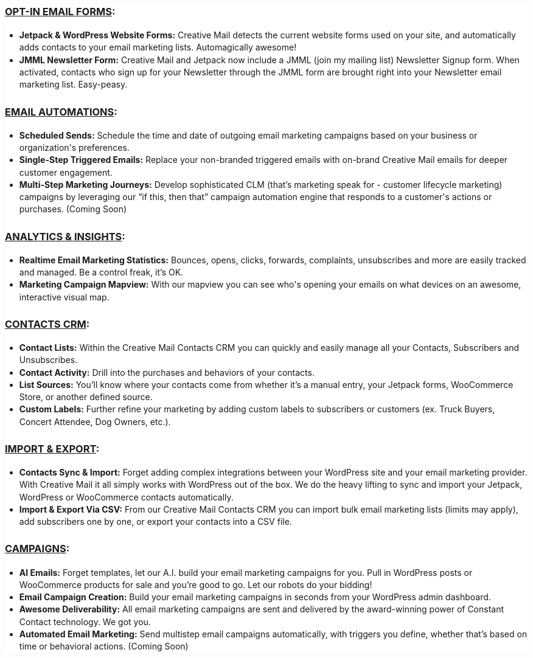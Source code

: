 ### [OPT-IN  EMAIL FORMS](https://www.creativemail.com):
- **Jetpack & WordPress Website Forms:** Creative Mail detects the current website forms used on your site, and automatically adds contacts to your email marketing lists. Automagically awesome!
- **JMML Newsletter Form:** Creative Mail and Jetpack now include a JMML (join my mailing list) Newsletter Signup form. When activated, contacts who sign up for your Newsletter through the JMML form are brought right into your Newsletter email marketing list. Easy-peasy.

### [EMAIL AUTOMATIONS](https://www.creativemail.com):
- **Scheduled Sends:** Schedule the time and date of outgoing email marketing campaigns based on your business or organization's preferences.
- **Single-Step Triggered Emails:** Replace your non-branded triggered emails with on-brand Creative Mail emails for deeper customer engagement.
- **Multi-Step Marketing Journeys:** Develop sophisticated CLM (that’s marketing speak for - customer lifecycle marketing) campaigns by leveraging our “if this, then that” campaign automation engine that responds to a customer's actions or purchases. (Coming Soon)

### [ANALYTICS & INSIGHTS](https://www.creativemail.com):
- **Realtime Email Marketing Statistics:** Bounces, opens, clicks, forwards, complaints, unsubscribes and more are easily tracked and managed. Be a control freak, it’s OK.
- **Marketing Campaign Mapview:** With our mapview you can see who's opening your  emails on what devices on an awesome, interactive visual map.

### [CONTACTS CRM](https://www.creativemail.com):
- **Contact Lists:** Within the Creative Mail Contacts CRM you can quickly and easily manage all your Contacts, Subscribers and Unsubscribes.
- **Contact Activity:** Drill into the purchases and behaviors of your contacts.
- **List Sources:** You’ll know where your contacts come from whether it’s a manual entry, your Jetpack forms, WooCommerce Store, or another defined source.
- **Custom Labels:** Further refine your marketing by adding custom labels to subscribers or customers (ex. Truck Buyers, Concert Attendee, Dog Owners, etc.).

### [IMPORT & EXPORT](https://www.creativemail.com):
- **Contacts Sync & Import:** Forget adding complex integrations between your WordPress site and your email marketing provider. With Creative Mail it all simply works with WordPress out of the box. We do the heavy lifting to sync and import your Jetpack, WordPress or WooCommerce contacts automatically.
- **Import & Export Via CSV:** From our Creative Mail Contacts CRM you can import bulk email marketing lists (limits may apply), add subscribers one by one, or export your contacts into a CSV file.

### [CAMPAIGNS](https://www.creativemail.com):
- **AI Emails:** Forget templates, let our A.I. build your email marketing campaigns for you. Pull in WordPress posts or WooCommerce products for sale and you’re good to go. Let our robots do your bidding!
- **Email Campaign Creation:** Build your email marketing campaigns in seconds from your WordPress admin dashboard.
- **Awesome Deliverability:** All email marketing campaigns are sent and delivered by the award-winning power of Constant Contact technology. We got you.
- **Automated Email Marketing:** Send multistep email campaigns automatically, with triggers you define, whether that’s based on time or behavioral actions. (Coming Soon)
